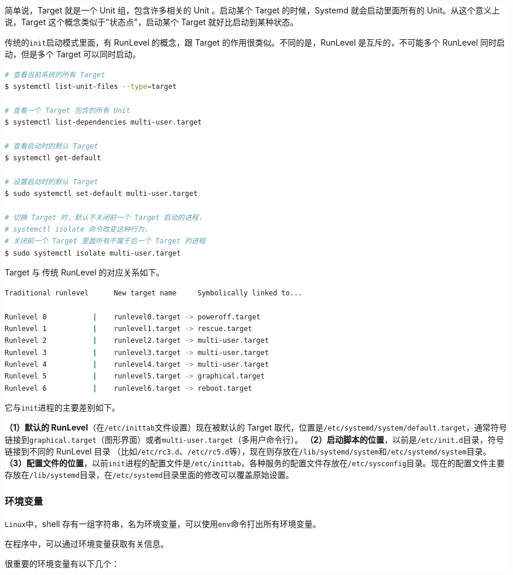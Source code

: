 简单说，Target 就是一个 Unit 组，包含许多相关的 Unit 。启动某个 Target 的时候，Systemd 就会启动里面所有的 Unit。从这个意义上说，Target 这个概念类似于"状态点"，启动某个 Target 就好比启动到某种状态。

传统的`init`启动模式里面，有 RunLevel 的概念，跟 Target 的作用很类似。不同的是，RunLevel 是互斥的，不可能多个 RunLevel 同时启动，但是多个 Target 可以同时启动。

```bash
# 查看当前系统的所有 Target
$ systemctl list-unit-files --type=target

# 查看一个 Target 包含的所有 Unit
$ systemctl list-dependencies multi-user.target

# 查看启动时的默认 Target
$ systemctl get-default

# 设置启动时的默认 Target
$ sudo systemctl set-default multi-user.target

# 切换 Target 时，默认不关闭前一个 Target 启动的进程，
# systemctl isolate 命令改变这种行为，
# 关闭前一个 Target 里面所有不属于后一个 Target 的进程
$ sudo systemctl isolate multi-user.target
```

Target 与 传统 RunLevel 的对应关系如下。

```bash
Traditional runlevel      New target name     Symbolically linked to...

Runlevel 0           |    runlevel0.target -> poweroff.target
Runlevel 1           |    runlevel1.target -> rescue.target
Runlevel 2           |    runlevel2.target -> multi-user.target
Runlevel 3           |    runlevel3.target -> multi-user.target
Runlevel 4           |    runlevel4.target -> multi-user.target
Runlevel 5           |    runlevel5.target -> graphical.target
Runlevel 6           |    runlevel6.target -> reboot.target
```

它与`init`进程的主要差别如下。

**（1）默认的 RunLevel**（在`/etc/inittab`文件设置）现在被默认的 Target 取代，位置是`/etc/systemd/system/default.target`，通常符号链接到`graphical.target`（图形界面）或者`multi-user.target`（多用户命令行）。
**（2）启动脚本的位置**，以前是`/etc/init.d`目录，符号链接到不同的 RunLevel 目录 （比如`/etc/rc3.d`、`/etc/rc5.d`等），现在则存放在`/lib/systemd/system`和`/etc/systemd/system`目录。
**（3）配置文件的位置**，以前`init`进程的配置文件是`/etc/inittab`，各种服务的配置文件存放在`/etc/sysconfig`目录。现在的配置文件主要存放在`/lib/systemd`目录，在`/etc/systemd`目录里面的修改可以覆盖原始设置。

### 环境变量

`Linux`中，shell 存有一组字符串，名为环境变量，可以使用`env`命令打出所有环境变量。

在程序中，可以通过环境变量获取有关信息。

很重要的环境变量有以下几个：
